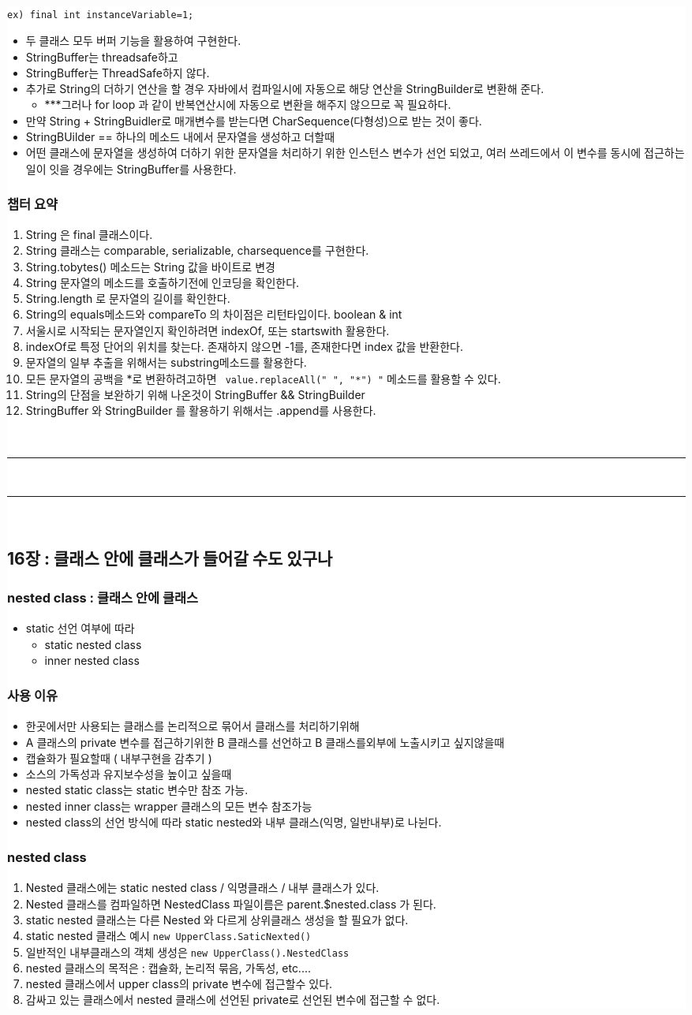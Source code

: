 ```ex) final int instanceVariable=1;```
- 두 클래스 모두 버퍼 기능을 활용하여 구현한다.
- StringBuffer는 threadsafe하고
- StringBuffer는 ThreadSafe하지 않다.
- 추가로 String의 더하기 연산을 할 경우 자바에서 컴파일시에 자동으로 해당 연산을 StringBuilder로 변환해 준다.
    - ***그러나 for loop 과 같이 반복연산시에 자동으로 변환을 해주지 않으므로 꼭 필요하다.
- 만약 String + StringBuidler로 매개변수를 받는다면 CharSequence(다형성)으로 받는 것이 좋다.
- StringBUilder == 하나의 메소드 내에서 문자열을 생성하고 더할때
- 어떤 클래스에 문자열을 생성하여 더하기 위한 문자열을 처리하기 위한 인스턴스 변수가 선언 되었고, 여러 쓰레드에서 이 변수를 동시에 접근하는 일이 잇을 경우에는 StringBuffer를 사용한다.

### 챕터 요약
1. String 은 final 클래스이다.
2. String 클래스는 comparable, serializable, charsequence를 구현한다.
4. String.tobytes() 메소드는 String 값을 바이트로 변경
5. String 문자열의 메소드를 호출하기전에 인코딩을 확인한다.
6. String.length 로 문자열의 길이를 확인한다. 
7. String의 equals메소드와 compareTo 의 차이점은 리턴타입이다. boolean & int
8. 서울시로 시작되는 문자열인지 확인하려면 indexOf, 또는 startswith 활용한다.
9. indexOf로 특정 단어의 위치를 찾는다. 존재하지 않으면 -1를, 존재한다면 index 값을 반환한다.
11. 문자열의 일부 추출을 위해서는 substring메소드를 활용한다.
12. 모든 문자열의 공백을 *로 변환하려고하면 ``` value.replaceAll(" ", "*") "``` 메소드를 활용할 수 있다.
13. String의 단점을 보완하기 위해 나온것이 StringBuffer && StringBuilder
14. StringBuffer 와 StringBuilder 를 활용하기 위해서는 .append를 사용한다.



<br />

-------------

<br />

-------------

<br />

## 16장 : 클래스 안에 클래스가 들어갈 수도 있구나

### nested class : 클래스 안에 클래스
- static 선언 여부에 따라
    - static nested class
    - inner nested class

### 사용 이유
- 한곳에서만 사용되는 클래스를 논리적으로 묶어서 클래스를 처리하기위해
- A 클래스의 private 변수를 접근하기위한 B 클래스를 선언하고 B 클래스를외부에 노출시키고 싶지않을때
- 캡슐화가 필요할때 ( 내부구현을 감추기 )
- 소스의 가독성과 유지보수성을 높이고 싶을때
- nested static class는 static 변수만 참조 가능.
- nested inner class는 wrapper 클래스의 모든 변수 참조가능
- nested class의 선언 방식에 따라 static nested와 내부 클래스(익명, 일반내부)로 나뉜다.

### nested class

1. Nested 클래스에는 static nested class / 익명클래스 / 내부 클래스가 있다.
2. Nested 클래스를 컴파일하면 NestedClass 파일이름은 parent.$nested.class 가 된다.
3. static nested 클래스는 다른 Nested 와 다르게 상위클래스 생성을 할 필요가 없다.
4. static nested 클래스 예시 ```new UpperClass.SaticNexted()```
5. 일반적인 내부클래스의 객체 생성은 ```new UpperClass().NestedClass```
6. nested 클래스의 목적은 : 캡슐화, 논리적 묶음, 가독성, etc....
7. nested 클래스에서 upper class의 private 변수에 접근할수 있다.
8. 감싸고 있는 클래스에서 nested 클래스에 선언된 private로 선언된 변수에 접근할 수 없다.

```